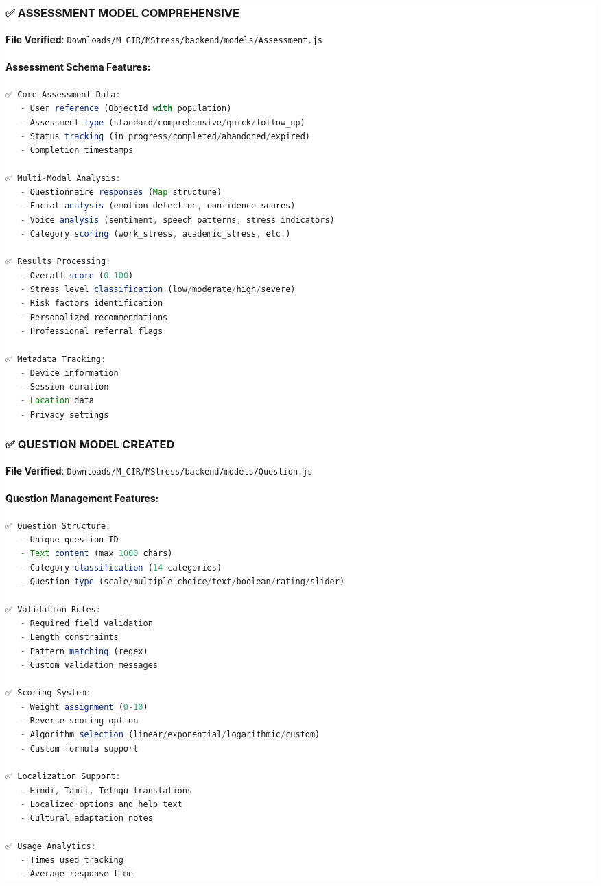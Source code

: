 ### **✅ ASSESSMENT MODEL COMPREHENSIVE**

**File Verified**: `Downloads/M_CIR/MStress/backend/models/Assessment.js`

#### **Assessment Schema Features:**
```javascript
✅ Core Assessment Data:
   - User reference (ObjectId with population)
   - Assessment type (standard/comprehensive/quick/follow_up)
   - Status tracking (in_progress/completed/abandoned/expired)
   - Completion timestamps

✅ Multi-Modal Analysis:
   - Questionnaire responses (Map structure)
   - Facial analysis (emotion detection, confidence scores)
   - Voice analysis (sentiment, speech patterns, stress indicators)
   - Category scoring (work_stress, academic_stress, etc.)

✅ Results Processing:
   - Overall score (0-100)
   - Stress level classification (low/moderate/high/severe)
   - Risk factors identification
   - Personalized recommendations
   - Professional referral flags

✅ Metadata Tracking:
   - Device information
   - Session duration
   - Location data
   - Privacy settings
```

### **✅ QUESTION MODEL CREATED**

**File Verified**: `Downloads/M_CIR/MStress/backend/models/Question.js`

#### **Question Management Features:**
```javascript
✅ Question Structure:
   - Unique question ID
   - Text content (max 1000 chars)
   - Category classification (14 categories)
   - Question type (scale/multiple_choice/text/boolean/rating/slider)

✅ Validation Rules:
   - Required field validation
   - Length constraints
   - Pattern matching (regex)
   - Custom validation messages

✅ Scoring System:
   - Weight assignment (0-10)
   - Reverse scoring option
   - Algorithm selection (linear/exponential/logarithmic/custom)
   - Custom formula support

✅ Localization Support:
   - Hindi, Tamil, Telugu translations
   - Localized options and help text
   - Cultural adaptation notes

✅ Usage Analytics:
   - Times used tracking
   - Average response time
```